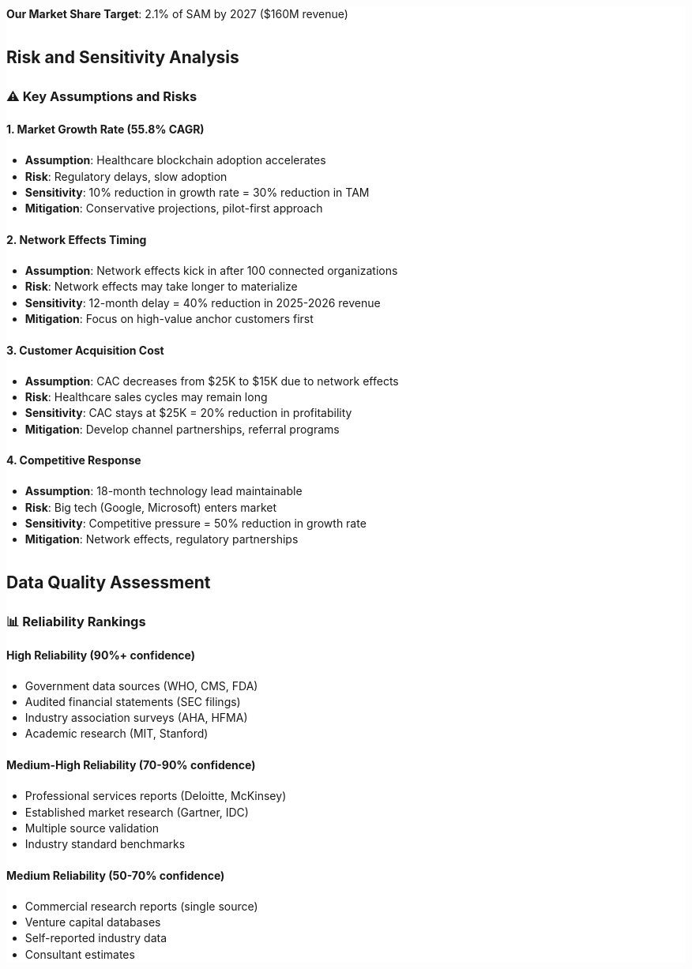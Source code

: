 **Our Market Share Target**: 2.1% of SAM by 2027 ($160M revenue)

## Risk and Sensitivity Analysis

### ⚠️ **Key Assumptions and Risks**

#### **1. Market Growth Rate (55.8% CAGR)**
- **Assumption**: Healthcare blockchain adoption accelerates
- **Risk**: Regulatory delays, slow adoption
- **Sensitivity**: 10% reduction in growth rate = 30% reduction in TAM
- **Mitigation**: Conservative projections, pilot-first approach

#### **2. Network Effects Timing**
- **Assumption**: Network effects kick in after 100 connected organizations
- **Risk**: Network effects may take longer to materialize
- **Sensitivity**: 12-month delay = 40% reduction in 2025-2026 revenue
- **Mitigation**: Focus on high-value anchor customers first

#### **3. Customer Acquisition Cost**
- **Assumption**: CAC decreases from $25K to $15K due to network effects
- **Risk**: Healthcare sales cycles may remain long
- **Sensitivity**: CAC stays at $25K = 20% reduction in profitability
- **Mitigation**: Develop channel partnerships, referral programs

#### **4. Competitive Response**
- **Assumption**: 18-month technology lead maintainable
- **Risk**: Big tech (Google, Microsoft) enters market
- **Sensitivity**: Competitive pressure = 50% reduction in growth rate
- **Mitigation**: Network effects, regulatory partnerships

## Data Quality Assessment

### 📊 **Reliability Rankings**

#### **High Reliability (90%+ confidence)**
- Government data sources (WHO, CMS, FDA)
- Audited financial statements (SEC filings)
- Industry association surveys (AHA, HFMA)
- Academic research (MIT, Stanford)

#### **Medium-High Reliability (70-90% confidence)**
- Professional services reports (Deloitte, McKinsey)
- Established market research (Gartner, IDC)
- Multiple source validation
- Industry standard benchmarks

#### **Medium Reliability (50-70% confidence)**
- Commercial research reports (single source)
- Venture capital databases
- Self-reported industry data
- Consultant estimates
